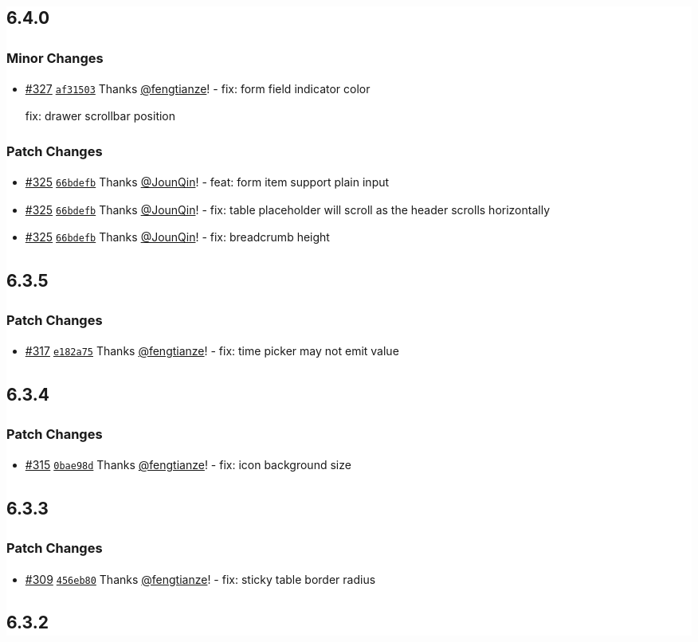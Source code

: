 ## 6.4.0

### Minor Changes

- [#327](https://github.com/alauda/alauda-ui/pull/327) [`af31503`](https://github.com/alauda/alauda-ui/commit/af3150321a4c13b10250146994766d725e6e9c8e) Thanks [@fengtianze](https://github.com/fengtianze)! - fix: form field indicator color

  fix: drawer scrollbar position

### Patch Changes

- [#325](https://github.com/alauda/alauda-ui/pull/325) [`66bdefb`](https://github.com/alauda/alauda-ui/commit/66bdefbc2a51c0577314d10eb396af3e6e40d335) Thanks [@JounQin](https://github.com/JounQin)! - feat: form item support plain input

- [#325](https://github.com/alauda/alauda-ui/pull/325) [`66bdefb`](https://github.com/alauda/alauda-ui/commit/66bdefbc2a51c0577314d10eb396af3e6e40d335) Thanks [@JounQin](https://github.com/JounQin)! - fix: table placeholder will scroll as the header scrolls horizontally

- [#325](https://github.com/alauda/alauda-ui/pull/325) [`66bdefb`](https://github.com/alauda/alauda-ui/commit/66bdefbc2a51c0577314d10eb396af3e6e40d335) Thanks [@JounQin](https://github.com/JounQin)! - fix: breadcrumb height

## 6.3.5

### Patch Changes

- [#317](https://github.com/alauda/alauda-ui/pull/317) [`e182a75`](https://github.com/alauda/alauda-ui/commit/e182a75e8112fce07dff84980e8d97a9a2d791fa) Thanks [@fengtianze](https://github.com/fengtianze)! - fix: time picker may not emit value

## 6.3.4

### Patch Changes

- [#315](https://github.com/alauda/alauda-ui/pull/315) [`0bae98d`](https://github.com/alauda/alauda-ui/commit/0bae98d637476fb06951bcb17ba28a66e91ce885) Thanks [@fengtianze](https://github.com/fengtianze)! - fix: icon background size

## 6.3.3

### Patch Changes

- [#309](https://github.com/alauda/alauda-ui/pull/309) [`456eb80`](https://github.com/alauda/alauda-ui/commit/456eb80d85500b94b188d76f2a0638b42ba0c54e) Thanks [@fengtianze](https://github.com/fengtianze)! - fix: sticky table border radius

## 6.3.2

